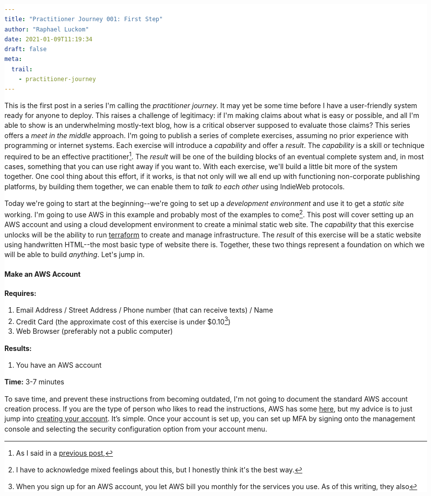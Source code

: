 ```yaml
---
title: "Practitioner Journey 001: First Step"
author: "Raphael Luckom"
date: 2021-01-09T11:19:34
draft: false
meta:
  trail:
    - practitioner-journey
---
```

This is the first post in a series I'm calling the _practitioner journey_. It may yet be
some time before I have a user-friendly system ready for anyone to deploy. This raises
a challenge of legitimacy: if I'm making claims about what is easy or possible, and all
I'm able to show is an underwhelming mostly-text blog, how is a critical observer supposed
to evaluate those claims? This series offers a _meet in the middle_ approach. I'm going
to publish a series of complete exercises, assuming no prior experience with programming
or internet systems. Each exercise will introduce a _capability_ and offer a _result_.
The _capability_ is a skill or technique required to be an effective practitioner[^1].
The _result_ will be one of the building blocks of an eventual complete system and, in most cases,
something that you can use right away if you want to. With each exercise, we'll build a little
bit more of the system together. One cool thing about this effort, if it works, is that
not only will we all end up with functioning non-corporate publishing platforms, by building
them together, we can enable them to _talk to each other_ using IndieWeb protocols.

Today we're going to start at the beginning--we're going to set up a _development environment_
and use it to get a _static site_ working. I'm going to use AWS in this example and probably
most of the examples to come[^2]. This post will cover setting up an AWS account and using
a cloud development environment to create a minimal static web site. The _capability_ that this exercise unlocks
will be the ability to run [terraform](https://www.terraform.io/intro/index.html#what-is-terraform-)
to create and manage infrastructure. The _result_ of this exercise will be a static website
using handwritten HTML--the most basic type of website there is. Together, these two things
represent a foundation on which we will be able to build _anything_. Let's jump in.

#### Make an AWS Account

**Requires:**

1. Email Address / Street Address / Phone number (that can receive texts) / Name
2. Credit Card (the approximate cost of this exercise is under $0.10[^3])
3. Web Browser (preferably not a public computer)

**Results:**

1. You have an AWS account

**Time:** 3-7 minutes

To save time, and prevent these instructions from becoming outdated, I'm not going to document the standard AWS
account creation process. If you are the type of person who likes to read the instructions, AWS has some [here](https://aws.amazon.com/premiumsupport/knowledge-center/create-and-activate-aws-account/), 
but my advice is to just jump into [creating your account](https://portal.aws.amazon.com/gp/aws/developer/registration/index.html). It’s simple. Once your account is set up, you can set 
up MFA by signing onto the management console and selecting the security configuration option from your account menu.


[^1]: As I said in a [previous post](https://raphaelluckom.com/posts/practitioners_and_practice.html),
[^2]: I have to acknowledge mixed feelings about this, but I honestly think it's the best way.
[^3]: When you sign up for an AWS account, you let AWS bill you monthly for the services you use. As of this writing, they also 
[^4]: The two other options are encryption and object locking. Object locking lets you prevent objects from being deleted,
[^5]: Virtual machines are regular computers that you log in to remotely. They are called "virtual" because of the way
[^6]: If you get tired of setting up a new VM every time, you can also simply _shut down_ the VM when you're not using it.
[^7]: From here on, the bucket is a _static site_. What that means is that any files you add to the bucket will be available to
